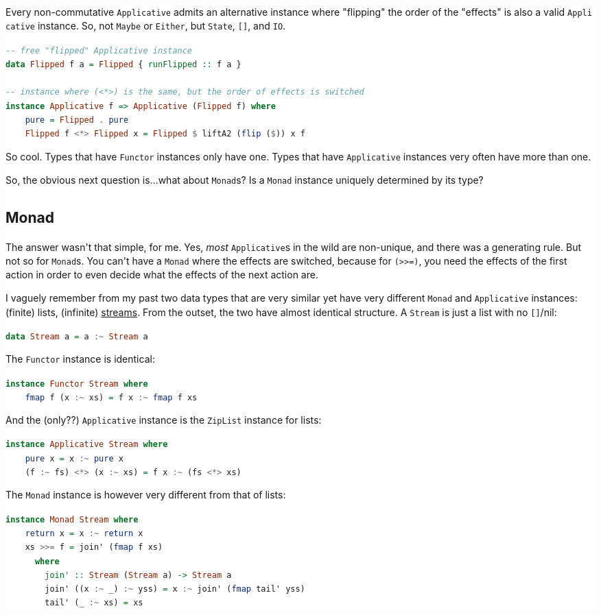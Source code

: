 Every non-commutative `Applicative` admits an alternative instance where
"flipping" the order of the "effects" is also a valid `Applicative` instance.
So, not `Maybe` or `Either`, but `State`, `[]`, and `IO`.

~~~haskell
-- free "flipped" Applicative instance
data Flipped f a = Flipped { runFlipped :: f a }

-- instance where (<*>) is the same, but the order of effects is switched
instance Applicative f => Applicative (Flipped f) where
    pure = Flipped . pure
    Flipped f <*> Flipped x = Flipped $ liftA2 (flip ($)) x f
~~~

So cool.  Types that have `Functor` instances only have one.  Types that have
`Applicative` instances very often have more than one.

So, the obvious next question is...what about `Monad`s?  Is a `Monad` instance
uniquely determined by its type?

Monad
-----

The answer wasn't that simple, for me.  Yes, *most* `Applicative`s in the wild
are non-unique, and there was a generating rule.  But not so for `Monad`s.
You can't have a `Monad` where the effects are switched, because for `(>>=)`,
you need the effects of the first action in order to even decide what the
effects of the next action are.

I vaguely remember from my past two data types that are very similar yet have
very different `Monad` and `Applicative` instances:  (finite) lists, 
(infinite) [streams].  From the outset, the two have almost identical
structure.  A `Stream` is just a list with no `[]`/nil:

[streams]: http://blog.jle.im/entry/intro-to-machines-arrows-part-1-stream-and

~~~haskell
data Stream a = a :~ Stream a
~~~

The `Functor` instance is identical:

~~~haskell
instance Functor Stream where
    fmap f (x :~ xs) = f x :~ fmap f xs
~~~

And the (only??) `Applicative` instance is the `ZipList` instance for lists:

~~~haskell
instance Applicative Stream where
    pure x = x :~ pure x
    (f :~ fs) <*> (x :~ xs) = f x :~ (fs <*> xs)
~~~

The `Monad` instance is however very different from that of lists:

~~~haskell
instance Monad Stream where
    return x = x :~ return x
    xs >>= f = join' (fmap f xs)
      where
        join' :: Stream (Stream a) -> Stream a
        join' ((x :~ _) :~ yss) = x :~ join' (fmap tail' yss)
        tail' (_ :~ xs) = xs
~~~


[^timeframe]: More accurately, "about a year"